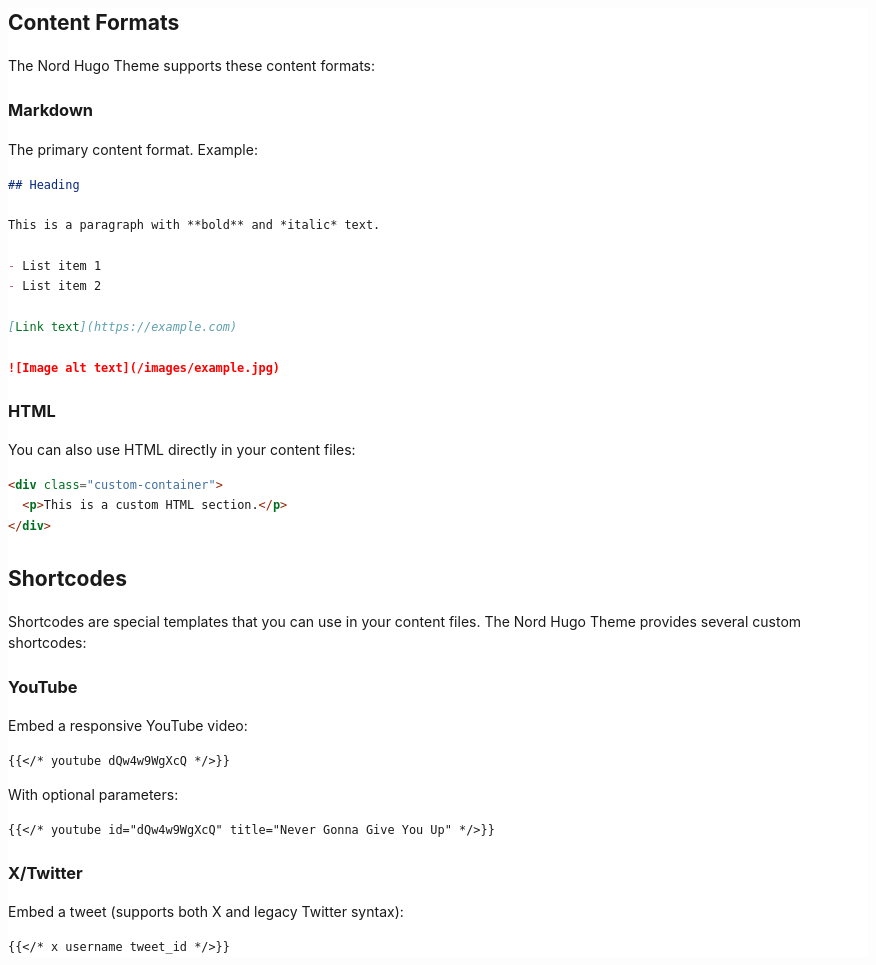 ## Content Formats

The Nord Hugo Theme supports these content formats:

### Markdown

The primary content format. Example:

```markdown
## Heading

This is a paragraph with **bold** and *italic* text.

- List item 1
- List item 2

[Link text](https://example.com)

![Image alt text](/images/example.jpg)
```

### HTML

You can also use HTML directly in your content files:

```html
<div class="custom-container">
  <p>This is a custom HTML section.</p>
</div>
```

## Shortcodes

Shortcodes are special templates that you can use in your content files. The Nord Hugo Theme provides several custom shortcodes:

### YouTube

Embed a responsive YouTube video:

```
{{</* youtube dQw4w9WgXcQ */>}}
```

With optional parameters:

```
{{</* youtube id="dQw4w9WgXcQ" title="Never Gonna Give You Up" */>}}
```

### X/Twitter

Embed a tweet (supports both X and legacy Twitter syntax):

```
{{</* x username tweet_id */>}}
```
